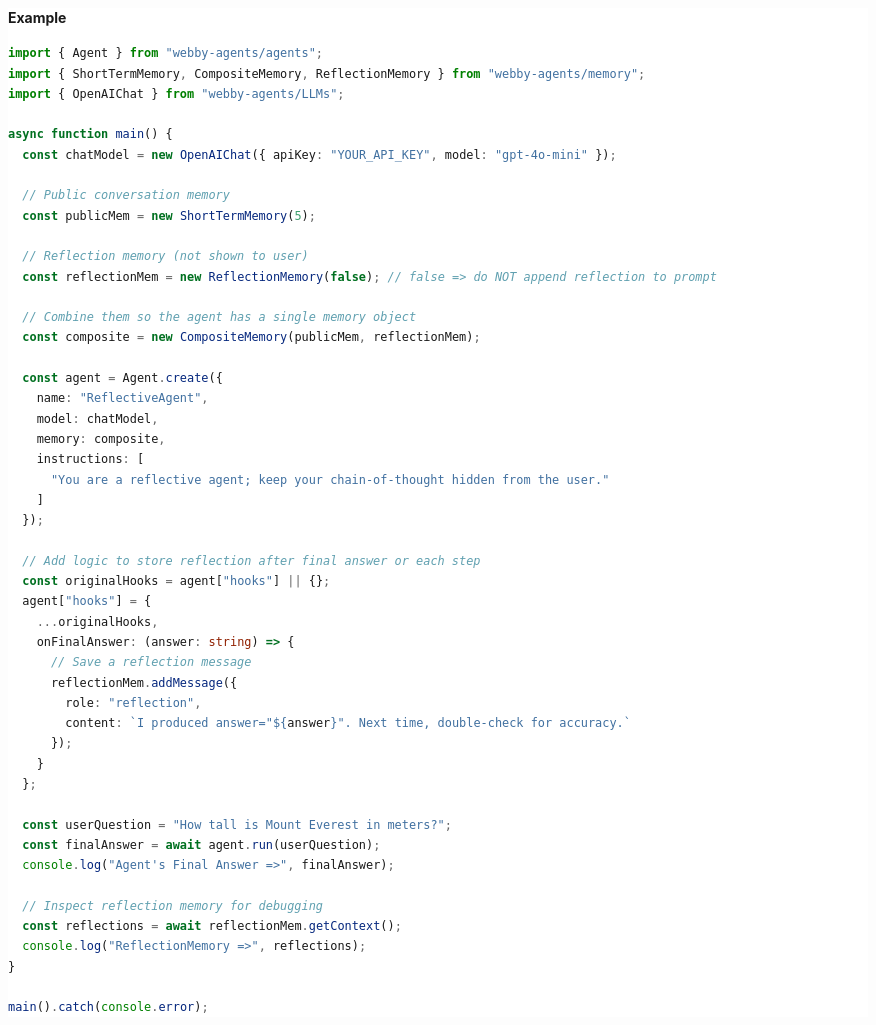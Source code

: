 **Example**  
```ts
import { Agent } from "webby-agents/agents";
import { ShortTermMemory, CompositeMemory, ReflectionMemory } from "webby-agents/memory";
import { OpenAIChat } from "webby-agents/LLMs";

async function main() {
  const chatModel = new OpenAIChat({ apiKey: "YOUR_API_KEY", model: "gpt-4o-mini" });

  // Public conversation memory
  const publicMem = new ShortTermMemory(5);

  // Reflection memory (not shown to user)
  const reflectionMem = new ReflectionMemory(false); // false => do NOT append reflection to prompt

  // Combine them so the agent has a single memory object
  const composite = new CompositeMemory(publicMem, reflectionMem);

  const agent = Agent.create({
    name: "ReflectiveAgent",
    model: chatModel,
    memory: composite,
    instructions: [
      "You are a reflective agent; keep your chain-of-thought hidden from the user."
    ]
  });

  // Add logic to store reflection after final answer or each step
  const originalHooks = agent["hooks"] || {};
  agent["hooks"] = {
    ...originalHooks,
    onFinalAnswer: (answer: string) => {
      // Save a reflection message
      reflectionMem.addMessage({
        role: "reflection",
        content: `I produced answer="${answer}". Next time, double-check for accuracy.`
      });
    }
  };

  const userQuestion = "How tall is Mount Everest in meters?";
  const finalAnswer = await agent.run(userQuestion);
  console.log("Agent's Final Answer =>", finalAnswer);

  // Inspect reflection memory for debugging
  const reflections = await reflectionMem.getContext();
  console.log("ReflectionMemory =>", reflections);
}

main().catch(console.error);
```
